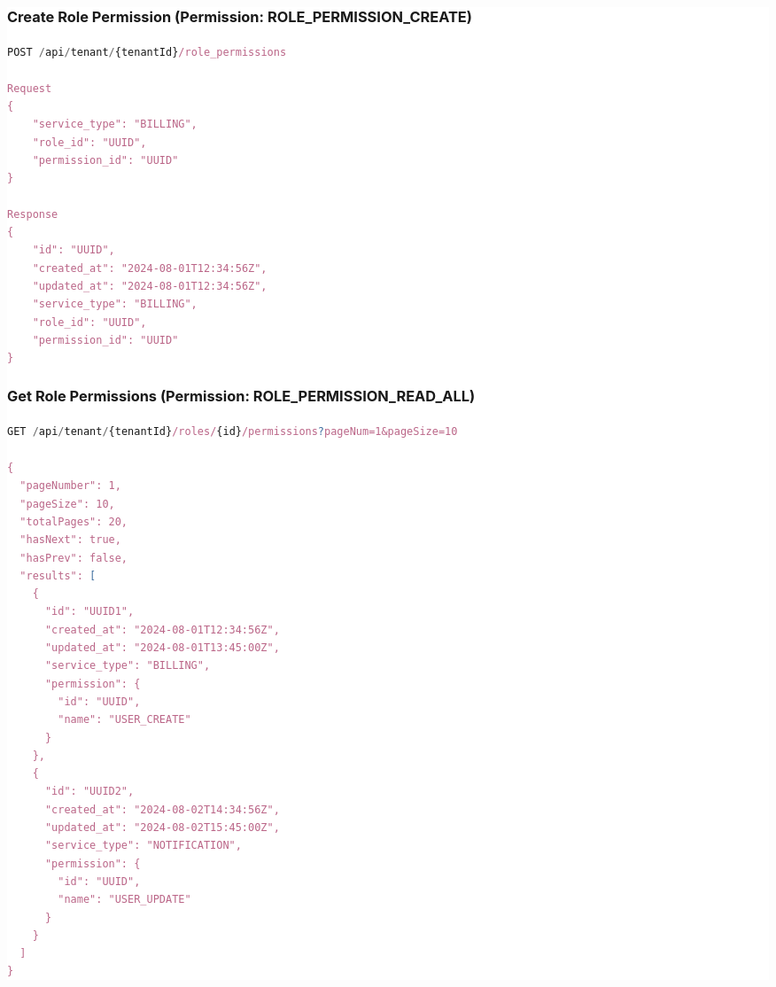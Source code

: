 ### Create Role Permission (Permission: ROLE_PERMISSION_CREATE)

```jsx
POST /api/tenant/{tenantId}/role_permissions

Request
{
    "service_type": "BILLING",
    "role_id": "UUID",
    "permission_id": "UUID"
}

Response 
{
    "id": "UUID",
    "created_at": "2024-08-01T12:34:56Z",
    "updated_at": "2024-08-01T12:34:56Z",
    "service_type": "BILLING",
    "role_id": "UUID",
    "permission_id": "UUID"
}

```

### Get Role Permissions (Permission: ROLE_PERMISSION_READ_ALL)

```jsx
GET /api/tenant/{tenantId}/roles/{id}/permissions?pageNum=1&pageSize=10

{
  "pageNumber": 1,
  "pageSize": 10,
  "totalPages": 20,
  "hasNext": true,
  "hasPrev": false,
  "results": [
    {
      "id": "UUID1",
      "created_at": "2024-08-01T12:34:56Z",
      "updated_at": "2024-08-01T13:45:00Z",
      "service_type": "BILLING",
      "permission": {
        "id": "UUID",
        "name": "USER_CREATE"
      }
    },
    {
      "id": "UUID2",
      "created_at": "2024-08-02T14:34:56Z",
      "updated_at": "2024-08-02T15:45:00Z",
      "service_type": "NOTIFICATION",
      "permission": {
        "id": "UUID",
        "name": "USER_UPDATE"
      }
    }
  ]
}

```
